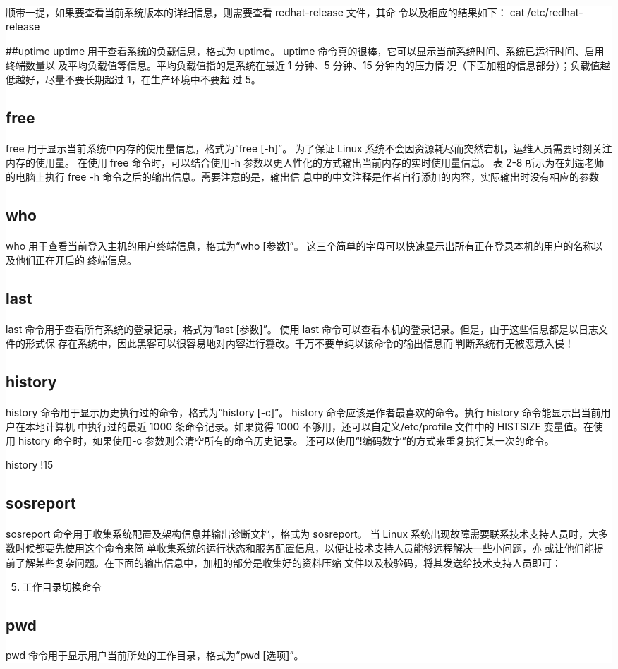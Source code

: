 顺带一提，如果要查看当前系统版本的详细信息，则需要查看 redhat-release 文件，其命
令以及相应的结果如下：
cat /etc/redhat-release

##uptime
uptime 用于查看系统的负载信息，格式为 uptime。
uptime 命令真的很棒，它可以显示当前系统时间、系统已运行时间、启用终端数量以
及平均负载值等信息。平均负载值指的是系统在最近 1 分钟、5 分钟、15 分钟内的压力情
况（下面加粗的信息部分）；负载值越低越好，尽量不要长期超过 1，在生产环境中不要超
过 5。

## free
free 用于显示当前系统中内存的使用量信息，格式为“free [-h]”。
为了保证 Linux 系统不会因资源耗尽而突然宕机，运维人员需要时刻关注内存的使用量。
在使用 free 命令时，可以结合使用-h 参数以更人性化的方式输出当前内存的实时使用量信息。
表 2-8 所示为在刘遄老师的电脑上执行 free -h 命令之后的输出信息。需要注意的是，输出信
息中的中文注释是作者自行添加的内容，实际输出时没有相应的参数

## who
who 用于查看当前登入主机的用户终端信息，格式为“who [参数]”。
这三个简单的字母可以快速显示出所有正在登录本机的用户的名称以及他们正在开启的
终端信息。

## last
last 命令用于查看所有系统的登录记录，格式为“last [参数]”。
使用 last 命令可以查看本机的登录记录。但是，由于这些信息都是以日志文件的形式保
存在系统中，因此黑客可以很容易地对内容进行篡改。千万不要单纯以该命令的输出信息而
判断系统有无被恶意入侵！

## history
history 命令用于显示历史执行过的命令，格式为“history [-c]”。
history 命令应该是作者最喜欢的命令。执行 history 命令能显示出当前用户在本地计算机
中执行过的最近 1000 条命令记录。如果觉得 1000 不够用，还可以自定义/etc/profile 文件中的
HISTSIZE 变量值。在使用 history 命令时，如果使用-c 参数则会清空所有的命令历史记录。
还可以使用“!编码数字”的方式来重复执行某一次的命令。

history
!15

## sosreport
sosreport 命令用于收集系统配置及架构信息并输出诊断文档，格式为 sosreport。
当 Linux 系统出现故障需要联系技术支持人员时，大多数时候都要先使用这个命令来简
单收集系统的运行状态和服务配置信息，以便让技术支持人员能够远程解决一些小问题，亦
或让他们能提前了解某些复杂问题。在下面的输出信息中，加粗的部分是收集好的资料压缩
文件以及校验码，将其发送给技术支持人员即可：


5. 工作目录切换命令

## pwd
pwd 命令用于显示用户当前所处的工作目录，格式为“pwd [选项]”。
